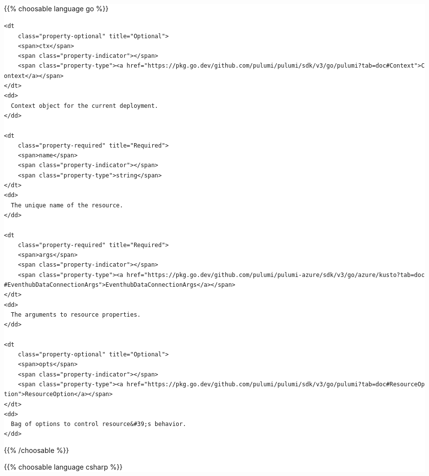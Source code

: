 {{% choosable language go %}}

<dl class="resources-properties">
  
    <dt
        class="property-optional" title="Optional">
        <span>ctx</span>
        <span class="property-indicator"></span>
        <span class="property-type"><a href="https://pkg.go.dev/github.com/pulumi/pulumi/sdk/v3/go/pulumi?tab=doc#Context">Context</a></span>
    </dt>
    <dd>
      Context object for the current deployment.
    </dd>
  
    <dt
        class="property-required" title="Required">
        <span>name</span>
        <span class="property-indicator"></span>
        <span class="property-type">string</span>
    </dt>
    <dd>
      The unique name of the resource.
    </dd>
  
    <dt
        class="property-required" title="Required">
        <span>args</span>
        <span class="property-indicator"></span>
        <span class="property-type"><a href="https://pkg.go.dev/github.com/pulumi/pulumi-azure/sdk/v3/go/azure/kusto?tab=doc#EventhubDataConnectionArgs">EventhubDataConnectionArgs</a></span>
    </dt>
    <dd>
      The arguments to resource properties.
    </dd>
  
    <dt
        class="property-optional" title="Optional">
        <span>opts</span>
        <span class="property-indicator"></span>
        <span class="property-type"><a href="https://pkg.go.dev/github.com/pulumi/pulumi/sdk/v3/go/pulumi?tab=doc#ResourceOption">ResourceOption</a></span>
    </dt>
    <dd>
      Bag of options to control resource&#39;s behavior.
    </dd>
  

</dl>

{{% /choosable %}}

{{% choosable language csharp %}}

<dl class="resources-properties">
  